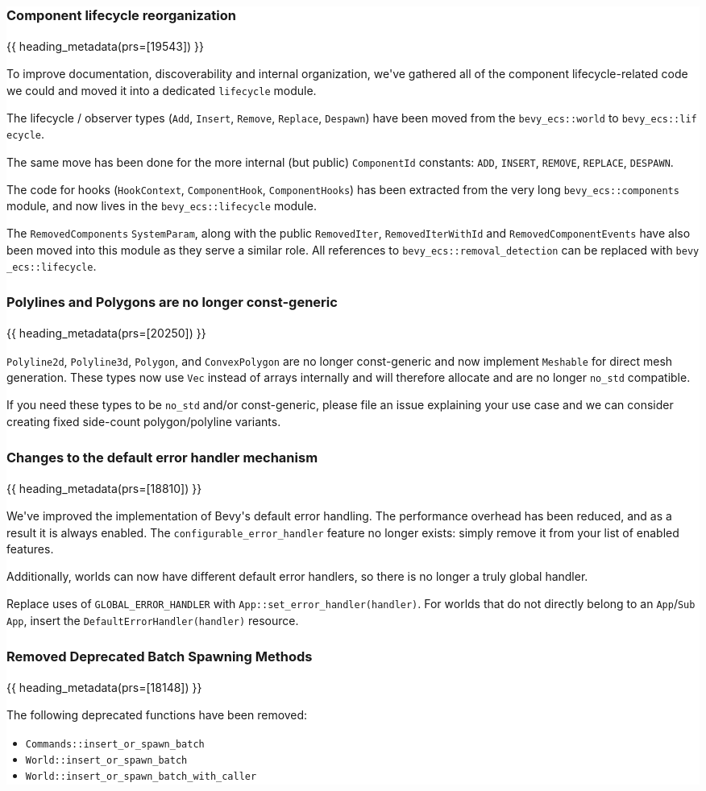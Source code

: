 ### Component lifecycle reorganization

{{ heading_metadata(prs=[19543]) }}

To improve documentation, discoverability and internal organization, we've gathered all of the component lifecycle-related code we could and moved it into a dedicated `lifecycle` module.

The lifecycle / observer types (`Add`, `Insert`, `Remove`, `Replace`, `Despawn`) have been moved from the `bevy_ecs::world` to `bevy_ecs::lifecycle`.

The same move has been done for the more internal (but public) `ComponentId` constants: `ADD`, `INSERT`, `REMOVE`, `REPLACE`, `DESPAWN`.

The code for hooks (`HookContext`, `ComponentHook`, `ComponentHooks`) has been extracted from the very long `bevy_ecs::components` module, and now lives in the `bevy_ecs::lifecycle` module.

The `RemovedComponents` `SystemParam`, along with the public `RemovedIter`, `RemovedIterWithId` and `RemovedComponentEvents` have also been moved into this module as they serve a similar role. All references to `bevy_ecs::removal_detection` can be replaced with `bevy_ecs::lifecycle`.

### Polylines and Polygons are no longer const-generic

{{ heading_metadata(prs=[20250]) }}

`Polyline2d`, `Polyline3d`, `Polygon`, and `ConvexPolygon` are no longer const-generic and now implement `Meshable` for
direct mesh generation. These types now use `Vec` instead of arrays internally and will therefore allocate and are no
longer `no_std` compatible.

If you need these types to be `no_std` and/or const-generic, please file an issue explaining your use case
and we can consider creating fixed side-count polygon/polyline variants.

### Changes to the default error handler mechanism

{{ heading_metadata(prs=[18810]) }}

We've improved the implementation of Bevy's default error handling.
The performance overhead has been reduced, and as a result it is always enabled.
The `configurable_error_handler` feature no longer exists: simply remove it from your list of enabled features.

Additionally, worlds can now have different default error handlers, so there is no longer a truly global handler.

Replace uses of `GLOBAL_ERROR_HANDLER` with `App::set_error_handler(handler)`.
For worlds that do not directly belong to an `App`/`SubApp`,
insert the `DefaultErrorHandler(handler)` resource.

### Removed Deprecated Batch Spawning Methods

{{ heading_metadata(prs=[18148]) }}

The following deprecated functions have been removed:

- `Commands::insert_or_spawn_batch`
- `World::insert_or_spawn_batch`
- `World::insert_or_spawn_batch_with_caller`

